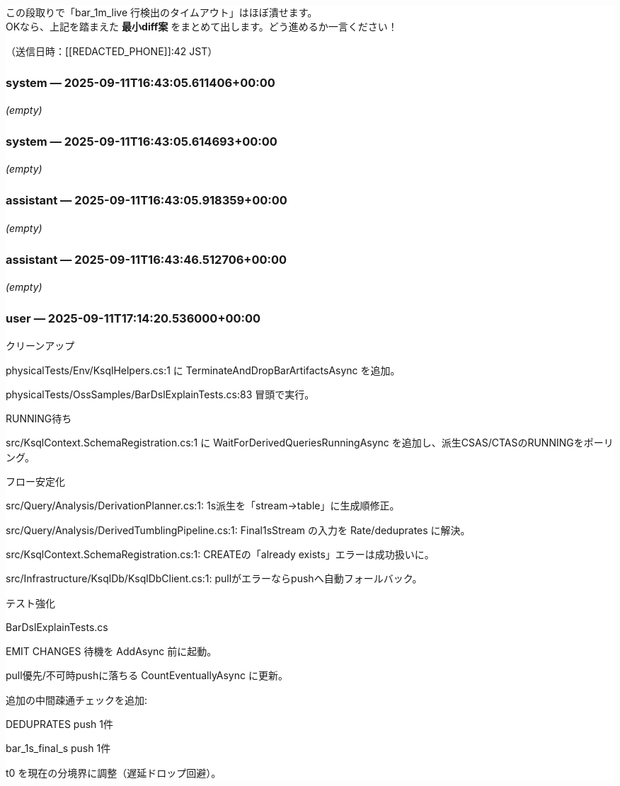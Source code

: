 
この段取りで「bar_1m_live 行検出のタイムアウト」はほぼ潰せます。  
OKなら、上記を踏まえた **最小diff案** をまとめて出します。どう進めるか一言ください！  

（送信日時：[[REDACTED_PHONE]]:42 JST）

### system — 2025-09-11T16:43:05.611406+00:00

_(empty)_

### system — 2025-09-11T16:43:05.614693+00:00

_(empty)_

### assistant — 2025-09-11T16:43:05.918359+00:00

_(empty)_

### assistant — 2025-09-11T16:43:46.512706+00:00

_(empty)_

### user — 2025-09-11T17:14:20.536000+00:00

クリーンアップ

physicalTests/Env/KsqlHelpers.cs:1 に TerminateAndDropBarArtifactsAsync を追加。

physicalTests/OssSamples/BarDslExplainTests.cs:83 冒頭で実行。

RUNNING待ち

src/KsqlContext.SchemaRegistration.cs:1 に WaitForDerivedQueriesRunningAsync を追加し、派生CSAS/CTASのRUNNINGをポーリング。

フロー安定化

src/Query/Analysis/DerivationPlanner.cs:1: 1s派生を「stream→table」に生成順修正。

src/Query/Analysis/DerivedTumblingPipeline.cs:1: Final1sStream の入力を Rate/deduprates に解決。

src/KsqlContext.SchemaRegistration.cs:1: CREATEの「already exists」エラーは成功扱いに。

src/Infrastructure/KsqlDb/KsqlDbClient.cs:1: pullがエラーならpushへ自動フォールバック。

テスト強化

BarDslExplainTests.cs

EMIT CHANGES 待機を AddAsync 前に起動。

pull優先/不可時pushに落ちる CountEventuallyAsync に更新。

追加の中間疎通チェックを追加:

DEDUPRATES push 1件

bar_1s_final_s push 1件

t0 を現在の分境界に調整（遅延ドロップ回避）。
